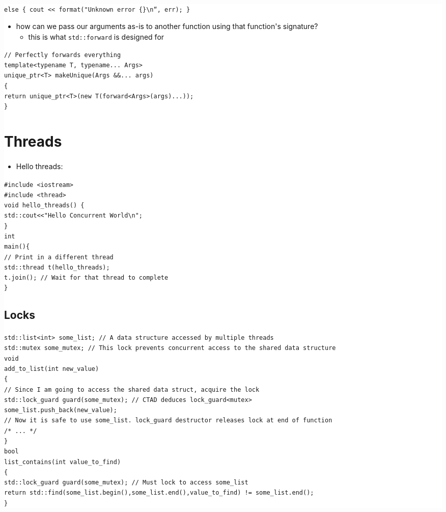 ```
else { cout << format("Unknown error {}\n“, err); }
```
- how can we pass our arguments as-is to another function using that function's signature?
	- this is what `std::forward` is designed for
```
// Perfectly forwards everything  
template<typename T, typename... Args>  
unique_ptr<T> makeUnique(Args &&... args)  
{  
return unique_ptr<T>(new T(forward<Args>(args)...));  
}
```

# Threads #

- Hello threads:
```
#include <iostream>  
#include <thread>  
void hello_threads() {  
std::cout<<"Hello Concurrent World\n";  
}  
int  
main(){  
// Print in a different thread  
std::thread t(hello_threads);  
t.join(); // Wait for that thread to complete  
}
```

## Locks ##
```
std::list<int> some_list; // A data structure accessed by multiple threads  
std::mutex some_mutex; // This lock prevents concurrent access to the shared data structure  
void  
add_to_list(int new_value)  
{  
// Since I am going to access the shared data struct, acquire the lock  
std::lock_guard guard(some_mutex); // CTAD deduces lock_guard<mutex>  
some_list.push_back(new_value);  
// Now it is safe to use some_list. lock_guard destructor releases lock at end of function  
/* ... */  
}  
bool  
list_contains(int value_to_find)  
{  
std::lock_guard guard(some_mutex); // Must lock to access some_list  
return std::find(some_list.begin(),some_list.end(),value_to_find) != some_list.end();  
}
```

